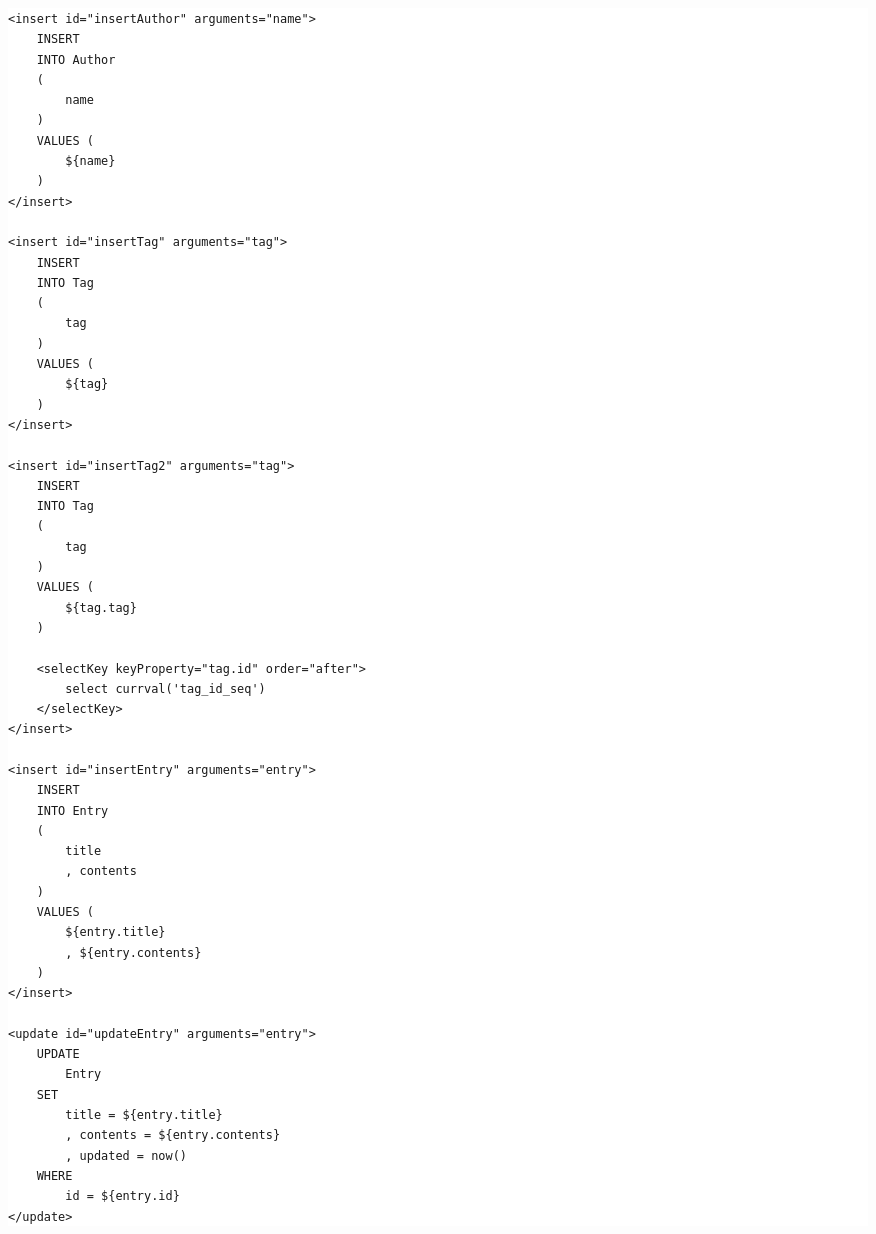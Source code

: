 	<insert id="insertAuthor" arguments="name">
		INSERT 
		INTO Author
		(
			name
		)
		VALUES (
			${name}
		)
	</insert>

	<insert id="insertTag" arguments="tag">
		INSERT 
		INTO Tag
		(
			tag
		)
		VALUES (
			${tag}
		)
	</insert>	

	<insert id="insertTag2" arguments="tag">
		INSERT 
		INTO Tag
		(
			tag
		)
		VALUES (
			${tag.tag}
		)

		<selectKey keyProperty="tag.id" order="after">
			select currval('tag_id_seq')
		</selectKey>
	</insert>	

	<insert id="insertEntry" arguments="entry">
		INSERT 
		INTO Entry 
		(
			title
			, contents
		)
		VALUES (
			${entry.title}
			, ${entry.contents}
		)
	</insert>

	<update id="updateEntry" arguments="entry">
		UPDATE
			Entry
		SET
			title = ${entry.title}
			, contents = ${entry.contents}
			, updated = now()
		WHERE
			id = ${entry.id}
	</update>
